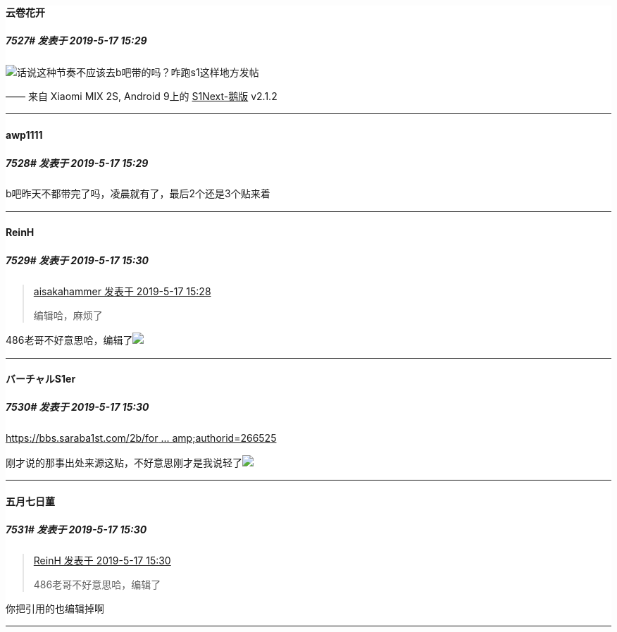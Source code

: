 ####  云卷花开  
##### 7527#       发表于 2019-5-17 15:29


<img src="https://static.saraba1st.com/image/smiley/face2017/037.png" referrerpolicy="no-referrer">话说这种节奏不应该去b吧带的吗？咋跑s1这样地方发帖

—— 来自 Xiaomi MIX 2S, Android 9上的 [S1Next-鹅版](https://github.com/ykrank/S1-Next/releases) v2.1.2


*****

####  awp1111  
##### 7528#       发表于 2019-5-17 15:29


b吧昨天不都带完了吗，凌晨就有了，最后2个还是3个贴来着


*****

####  ReinH  
##### 7529#       发表于 2019-5-17 15:30


<blockquote><a href="httphttps://bbs.saraba1st.com/2b/forum.php?mod=redirect&amp;goto=findpost&amp;pid=43734936&amp;ptid=1829754" target="_blank">aisakahammer 发表于 2019-5-17 15:28</a>

编辑哈，麻烦了</blockquote>
486老哥不好意思哈，编辑了<img src="https://static.saraba1st.com/image/smiley/face2017/068.png" referrerpolicy="no-referrer">


*****

####  バーチャルS1er  
##### 7530#       发表于 2019-5-17 15:30


[https://bbs.saraba1st.com/2b/for ... amp;authorid=266525](https://bbs.saraba1st.com/2b/forum.php?mod=viewthread&amp;tid=1806798&amp;page=1&amp;authorid=266525)


刚才说的那事出处来源这贴，不好意思刚才是我说轻了<img src="https://static.saraba1st.com/image/smiley/face2017/067.png" referrerpolicy="no-referrer">


*****

####  五月七日菫  
##### 7531#       发表于 2019-5-17 15:30


<blockquote><a href="httphttps://bbs.saraba1st.com/2b/forum.php?mod=redirect&amp;goto=findpost&amp;pid=43734959&amp;ptid=1829754" target="_blank">ReinH 发表于 2019-5-17 15:30</a>

486老哥不好意思哈，编辑了</blockquote>
你把引用的也编辑掉啊


*****
